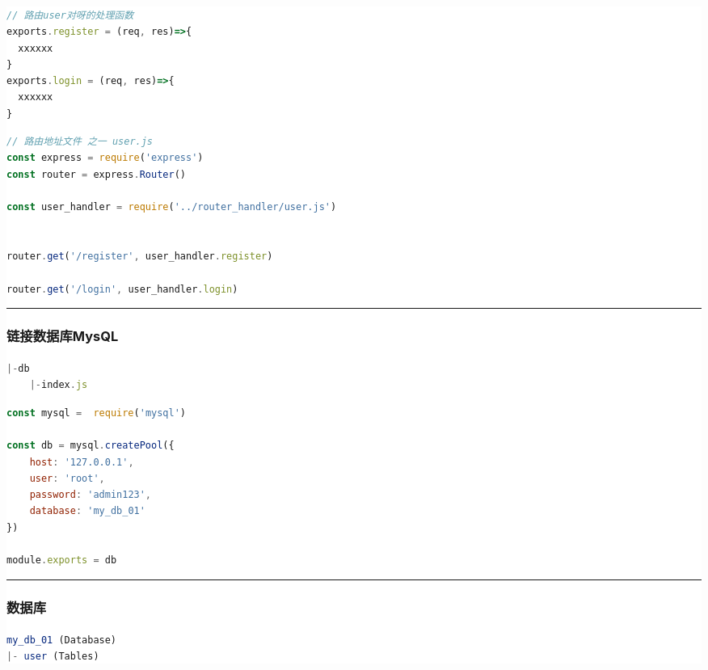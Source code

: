 ```js
// 路由user对呀的处理函数
exports.register = (req, res)=>{
  xxxxxx
}
exports.login = (req, res)=>{
  xxxxxx
}
```

```js
// 路由地址文件 之一 user.js
const express = require('express')
const router = express.Router()

const user_handler = require('../router_handler/user.js')


router.get('/register', user_handler.register)

router.get('/login', user_handler.login)

```

---

### 链接数据库MysQL

```js
|-db
	|-index.js
```

```js
const mysql =  require('mysql')

const db = mysql.createPool({
    host: '127.0.0.1',
    user: 'root',
    password: 'admin123',
    database: 'my_db_01'
})

module.exports = db
```

---

### 数据库

```js
my_db_01 (Database)
|- user (Tables)
```

